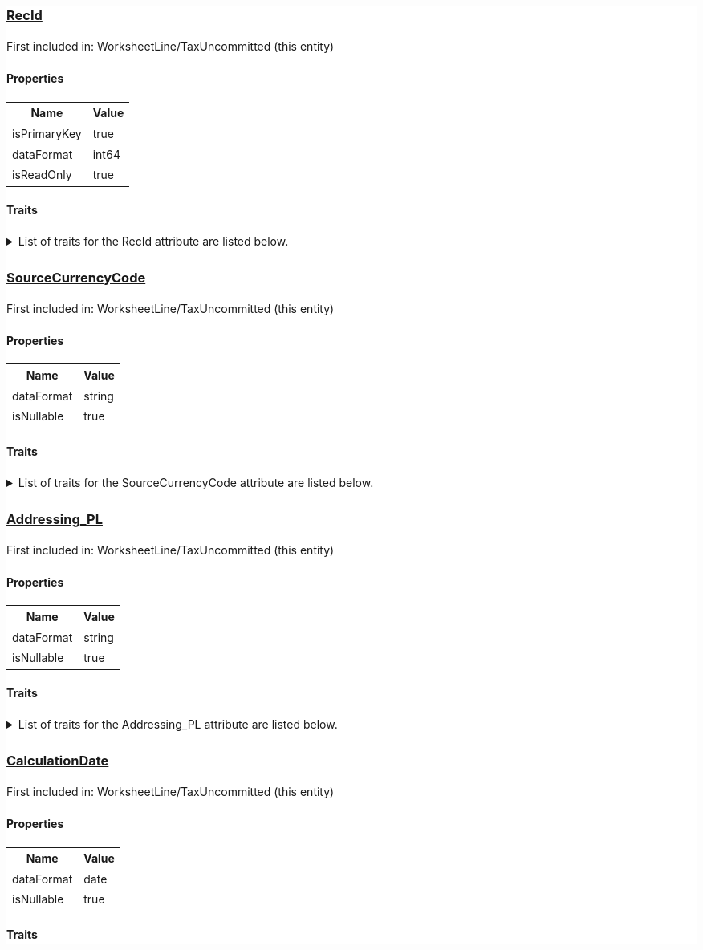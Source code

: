 ### <a href=#RecId name="RecId">RecId</a>

First included in: WorksheetLine/TaxUncommitted (this entity)  

#### Properties

<table><tr><th>Name</th><th>Value</th></tr><tr><td>isPrimaryKey</td><td>true</td></tr><tr><td>dataFormat</td><td>int64</td></tr><tr><td>isReadOnly</td><td>true</td></tr></table>

#### Traits

<details><summary>List of traits for the RecId attribute are listed below.</summary></details>

### <a href=#SourceCurrencyCode name="SourceCurrencyCode">SourceCurrencyCode</a>

First included in: WorksheetLine/TaxUncommitted (this entity)  

#### Properties

<table><tr><th>Name</th><th>Value</th></tr><tr><td>dataFormat</td><td>string</td></tr><tr><td>isNullable</td><td>true</td></tr></table>

#### Traits

<details><summary>List of traits for the SourceCurrencyCode attribute are listed below.</summary></details>

### <a href=#Addressing_PL name="Addressing_PL">Addressing_PL</a>

First included in: WorksheetLine/TaxUncommitted (this entity)  

#### Properties

<table><tr><th>Name</th><th>Value</th></tr><tr><td>dataFormat</td><td>string</td></tr><tr><td>isNullable</td><td>true</td></tr></table>

#### Traits

<details><summary>List of traits for the Addressing_PL attribute are listed below.</summary></details>

### <a href=#CalculationDate name="CalculationDate">CalculationDate</a>

First included in: WorksheetLine/TaxUncommitted (this entity)  

#### Properties

<table><tr><th>Name</th><th>Value</th></tr><tr><td>dataFormat</td><td>date</td></tr><tr><td>isNullable</td><td>true</td></tr></table>

#### Traits

